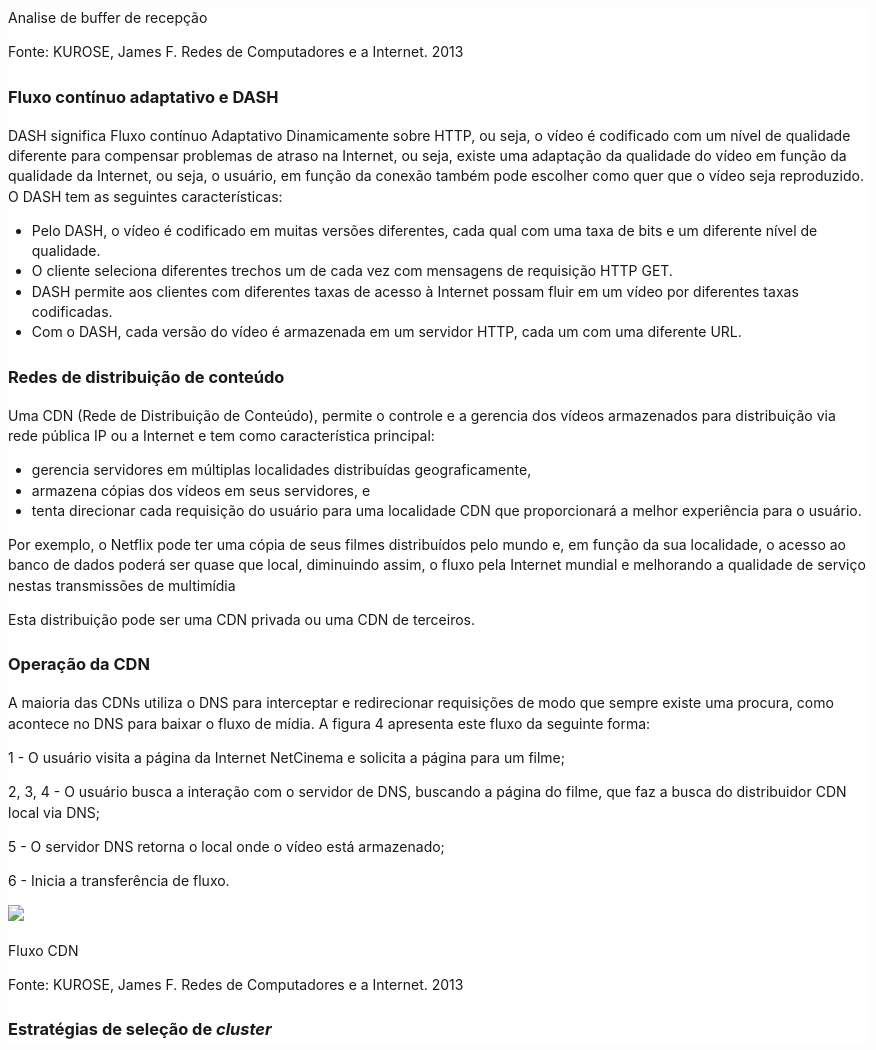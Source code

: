 Analise de buffer de recepção

Fonte: KUROSE, James F. Redes de Computadores e a Internet. 2013

### **Fluxo contínuo adaptativo e DASH**

DASH significa Fluxo contínuo Adaptativo Dinamicamente sobre HTTP, ou seja, o vídeo é codificado com um nível de qualidade diferente para compensar problemas de atraso na Internet, ou seja, existe uma adaptação da qualidade do vídeo em função da qualidade da Internet, ou seja, o usuário, em função da conexão também pode escolher como quer que o vídeo seja reproduzido. O DASH tem as seguintes características:

- Pelo DASH, o vídeo é codificado em muitas versões diferentes, cada qual com uma taxa de bits e um diferente nível de qualidade.
- O cliente seleciona diferentes trechos um de cada vez com mensagens de requisição HTTP GET.
- DASH permite aos clientes com diferentes taxas de acesso à Internet possam fluir em um vídeo por diferentes taxas codificadas.
- Com o DASH, cada versão do vídeo é armazenada em um servidor HTTP, cada um com uma diferente URL.

### **Redes de distribuição de conteúdo**

Uma CDN (Rede de Distribuição de Conteúdo), permite o controle e a gerencia dos vídeos armazenados para distribuição via rede pública IP ou a Internet e tem como característica principal:

- gerencia servidores em múltiplas localidades distribuídas geograficamente,
- armazena cópias dos vídeos em seus servidores, e
- tenta direcionar cada requisição do usuário para uma localidade CDN que proporcionará a melhor experiência para o usuário.

Por exemplo, o Netflix pode ter uma cópia de seus filmes distribuídos pelo mundo e, em função da sua localidade, o acesso ao banco de dados poderá ser quase que local, diminuindo assim, o fluxo pela Internet mundial e melhorando a qualidade de serviço nestas transmissões de multimídia

Esta distribuição pode ser uma CDN privada ou uma CDN de terceiros.

### **Operação da CDN**

A maioria das CDNs utiliza o DNS para interceptar e redirecionar requisições de modo que sempre existe uma procura, como acontece no DNS para baixar o fluxo de mídia. A figura 4 apresenta este fluxo da seguinte forma:

1 - O usuário visita a página da Internet NetCinema e solicita a página para um filme;

2, 3, 4 - O usuário busca a interação com o servidor de DNS, buscando a página do filme, que faz a busca do distribuidor CDN local via DNS;

5 - O servidor DNS retorna o local onde o vídeo está armazenado;

6 - Inicia a transferência de fluxo.

[![](https://img.uninove.br/static/0/0/0/0/0/0/0/2/5/8/8/258878/14795.jpg)](https://img.uninove.br/static/0/0/0/0/0/0/0/2/5/8/8/258878/14795.jpg)

Fluxo CDN

Fonte: KUROSE, James F. Redes de Computadores e a Internet. 2013

### **Estratégias de seleção de** _**cluster**_
